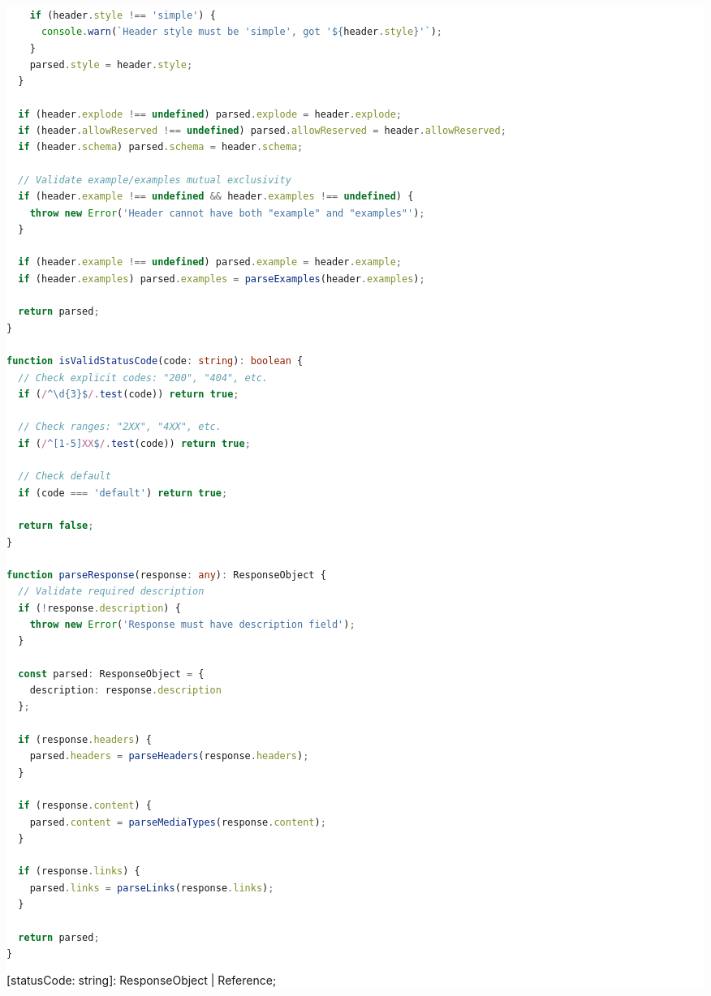 ```typescript
    if (header.style !== 'simple') {
      console.warn(`Header style must be 'simple', got '${header.style}'`);
    }
    parsed.style = header.style;
  }

  if (header.explode !== undefined) parsed.explode = header.explode;
  if (header.allowReserved !== undefined) parsed.allowReserved = header.allowReserved;
  if (header.schema) parsed.schema = header.schema;

  // Validate example/examples mutual exclusivity
  if (header.example !== undefined && header.examples !== undefined) {
    throw new Error('Header cannot have both "example" and "examples"');
  }

  if (header.example !== undefined) parsed.example = header.example;
  if (header.examples) parsed.examples = parseExamples(header.examples);

  return parsed;
}

function isValidStatusCode(code: string): boolean {
  // Check explicit codes: "200", "404", etc.
  if (/^\d{3}$/.test(code)) return true;

  // Check ranges: "2XX", "4XX", etc.
  if (/^[1-5]XX$/.test(code)) return true;

  // Check default
  if (code === 'default') return true;

  return false;
}

function parseResponse(response: any): ResponseObject {
  // Validate required description
  if (!response.description) {
    throw new Error('Response must have description field');
  }

  const parsed: ResponseObject = {
    description: response.description
  };

  if (response.headers) {
    parsed.headers = parseHeaders(response.headers);
  }

  if (response.content) {
    parsed.content = parseMediaTypes(response.content);
  }

  if (response.links) {
    parsed.links = parseLinks(response.links);
  }

  return parsed;
}
```


  [statusCode: string]: ResponseObject | Reference;